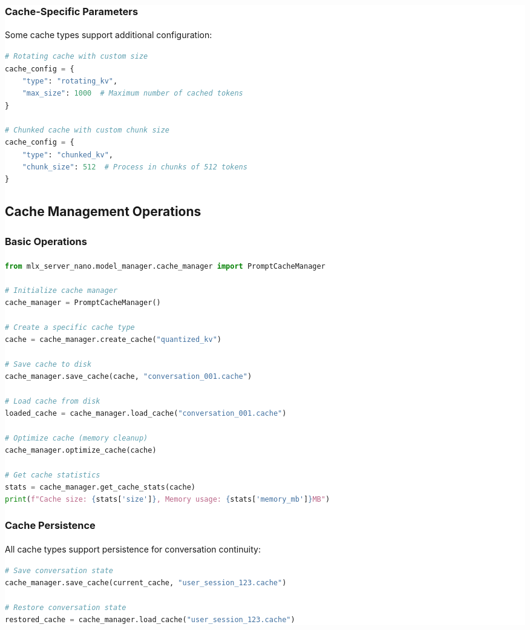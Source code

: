 ### Cache-Specific Parameters

Some cache types support additional configuration:

```python
# Rotating cache with custom size
cache_config = {
    "type": "rotating_kv",
    "max_size": 1000  # Maximum number of cached tokens
}

# Chunked cache with custom chunk size
cache_config = {
    "type": "chunked_kv", 
    "chunk_size": 512  # Process in chunks of 512 tokens
}
```

## Cache Management Operations

### Basic Operations

```python
from mlx_server_nano.model_manager.cache_manager import PromptCacheManager

# Initialize cache manager
cache_manager = PromptCacheManager()

# Create a specific cache type
cache = cache_manager.create_cache("quantized_kv")

# Save cache to disk
cache_manager.save_cache(cache, "conversation_001.cache")

# Load cache from disk
loaded_cache = cache_manager.load_cache("conversation_001.cache")

# Optimize cache (memory cleanup)
cache_manager.optimize_cache(cache)

# Get cache statistics
stats = cache_manager.get_cache_stats(cache)
print(f"Cache size: {stats['size']}, Memory usage: {stats['memory_mb']}MB")
```

### Cache Persistence

All cache types support persistence for conversation continuity:

```python
# Save conversation state
cache_manager.save_cache(current_cache, "user_session_123.cache")

# Restore conversation state
restored_cache = cache_manager.load_cache("user_session_123.cache")
```

